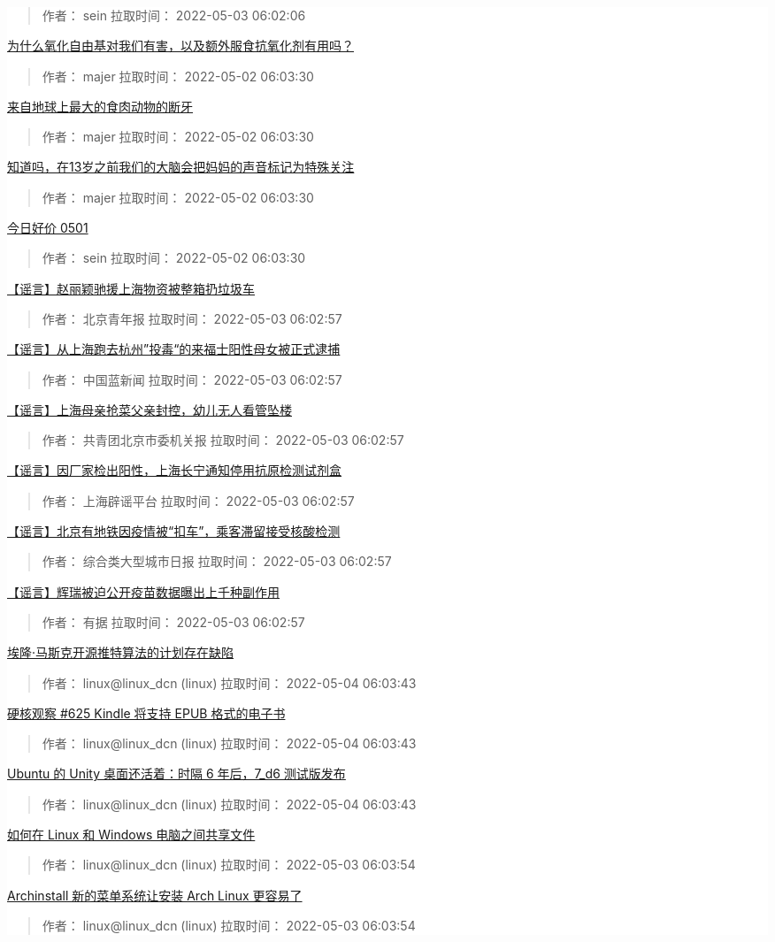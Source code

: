 > 作者： sein  拉取时间： 2022-05-03 06:02:06

 [为什么氧化自由基对我们有害，以及额外服食抗氧化剂有用吗？](http://jandan.net/p/110654)

> 作者： majer  拉取时间： 2022-05-02 06:03:30

 [来自地球上最大的食肉动物的断牙](http://jandan.net/p/110646)

> 作者： majer  拉取时间： 2022-05-02 06:03:30

 [知道吗，在13岁之前我们的大脑会把妈妈的声音标记为特殊关注](http://jandan.net/p/110652)

> 作者： majer  拉取时间： 2022-05-02 06:03:30

 [今日好价 0501](http://jandan.net/p/110651)

> 作者： sein  拉取时间： 2022-05-02 06:03:30

 [【谣言】赵丽颖驰援上海物资被整箱扔垃圾车](https://vp.fact.qq.com/article?id=cc9fab5fd78dbdb9377e0e55db1db4b2)

> 作者： 北京青年报  拉取时间： 2022-05-03 06:02:57

 [【谣言】从上海跑去杭州”投毒“的来福士阳性母女被正式逮捕](https://vp.fact.qq.com/article?id=bde0d9951b58763aeabe752e9b8c5b27)

> 作者： 中国蓝新闻  拉取时间： 2022-05-03 06:02:57

 [【谣言】上海母亲抢菜父亲封控，幼儿无人看管坠楼](https://vp.fact.qq.com/article?id=5efa61479abdb0b2505d4c92263507b1)

> 作者： 共青团北京市委机关报  拉取时间： 2022-05-03 06:02:57

 [【谣言】因厂家检出阳性，上海长宁通知停用抗原检测试剂盒](https://vp.fact.qq.com/article?id=cd3256437ab9b21b7cdbfbae80405ff7)

> 作者： 上海辟谣平台  拉取时间： 2022-05-03 06:02:57

 [【谣言】北京有地铁因疫情被“扣车”，乘客滞留接受核酸检测](https://vp.fact.qq.com/article?id=29e1aee6b38afb99644edde3c8efaff1)

> 作者： 综合类大型城市日报  拉取时间： 2022-05-03 06:02:57

 [【谣言】辉瑞被迫公开疫苗数据曝出上千种副作用](https://vp.fact.qq.com/article?id=e1e77e570d6f2f038fb2a49185ed89fa)

> 作者： 有据  拉取时间： 2022-05-03 06:02:57

 [埃隆·马斯克开源推特算法的计划存在缺陷](https://linux.cn/article-14540-1.html?utm_source=rss&utm_medium=rss)

> 作者： linux@linux_dcn (linux)  拉取时间： 2022-05-04 06:03:43

 [硬核观察 #625 Kindle 将支持 EPUB 格式的电子书](https://linux.cn/article-14539-1.html?utm_source=rss&utm_medium=rss)

> 作者： linux@linux_dcn (linux)  拉取时间： 2022-05-04 06:03:43

 [Ubuntu 的 Unity 桌面还活着：时隔 6 年后，7_d6 测试版发布](https://linux.cn/article-14538-1.html?utm_source=rss&utm_medium=rss)

> 作者： linux@linux_dcn (linux)  拉取时间： 2022-05-04 06:03:43

 [如何在 Linux 和 Windows 电脑之间共享文件](https://linux.cn/article-14537-1.html?utm_source=rss&utm_medium=rss)

> 作者： linux@linux_dcn (linux)  拉取时间： 2022-05-03 06:03:54

 [Archinstall 新的菜单系统让安装 Arch Linux 更容易了](https://linux.cn/article-14536-1.html?utm_source=rss&utm_medium=rss)

> 作者： linux@linux_dcn (linux)  拉取时间： 2022-05-03 06:03:54
